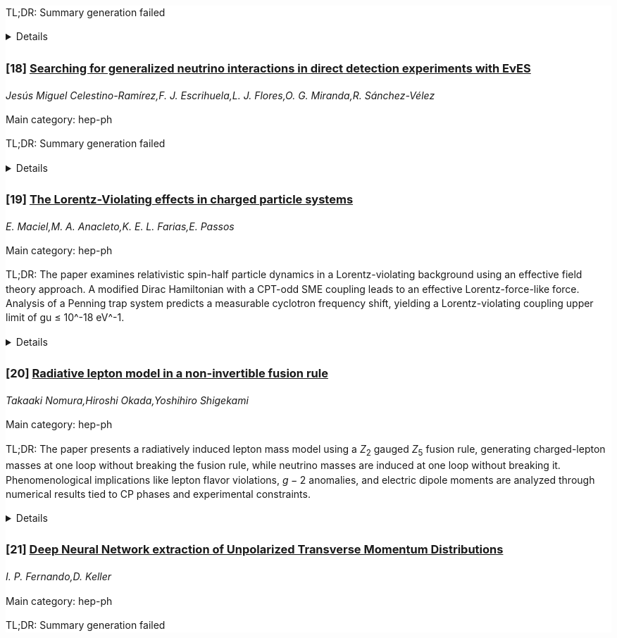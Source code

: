 TL;DR: Summary generation failed


<details><summary>Details</summary></details>


### [18] [Searching for generalized neutrino interactions in direct detection experiments with EνES](https://arxiv.org/abs/2510.17027)
*Jesús Miguel Celestino-Ramírez,F. J. Escrihuela,L. J. Flores,O. G. Miranda,R. Sánchez-Vélez*

Main category: hep-ph

TL;DR: Summary generation failed


<details><summary>Details</summary></details>


### [19] [The Lorentz-Violating effects in charged particle systems](https://arxiv.org/abs/2510.17055)
*E. Maciel,M. A. Anacleto,K. E. L. Farias,E. Passos*

Main category: hep-ph

TL;DR: The paper examines relativistic spin-half particle dynamics in a Lorentz-violating background using an effective field theory approach. A modified Dirac Hamiltonian with a CPT-odd SME coupling leads to an effective Lorentz-force-like force. Analysis of a Penning trap system predicts a measurable cyclotron frequency shift, yielding a Lorentz-violating coupling upper limit of gu ≤ 10^-18 eV^-1.


<details><summary>Details</summary></details>


### [20] [Radiative lepton model in a non-invertible fusion rule](https://arxiv.org/abs/2510.17156)
*Takaaki Nomura,Hiroshi Okada,Yoshihiro Shigekami*

Main category: hep-ph

TL;DR: The paper presents a radiatively induced lepton mass model using a $Z_2$ gauged $Z_5$ fusion rule, generating charged-lepton masses at one loop without breaking the fusion rule, while neutrino masses are induced at one loop without breaking it. Phenomenological implications like lepton flavor violations, $g-2$ anomalies, and electric dipole moments are analyzed through numerical results tied to CP phases and experimental constraints.


<details><summary>Details</summary></details>


### [21] [Deep Neural Network extraction of Unpolarized Transverse Momentum Distributions](https://arxiv.org/abs/2510.17243)
*I. P. Fernando,D. Keller*

Main category: hep-ph

TL;DR: Summary generation failed
